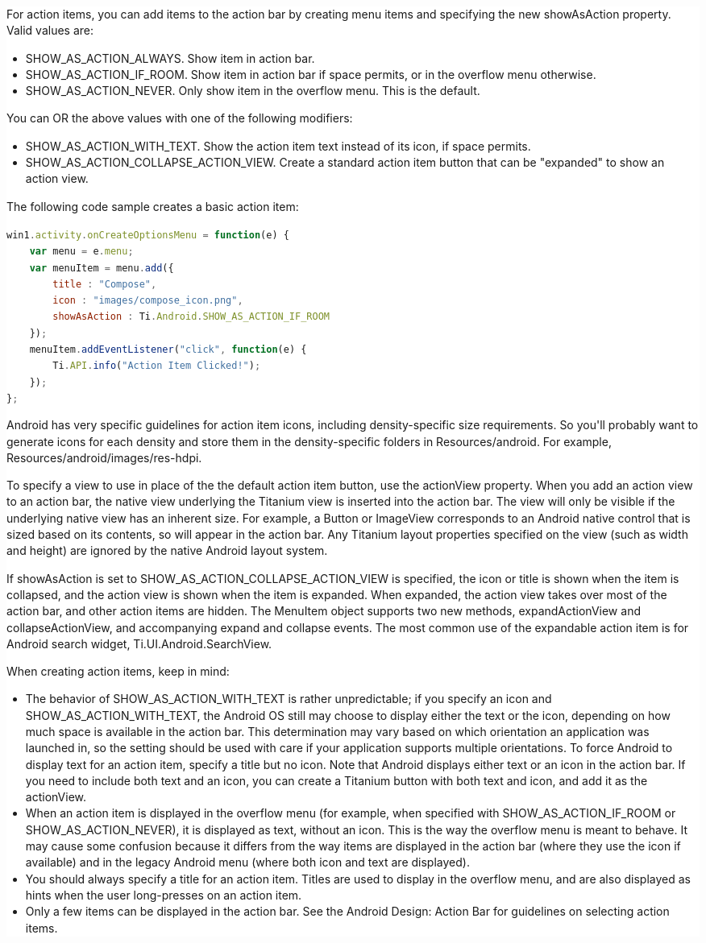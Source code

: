 For action items, you can add items to the action bar by creating menu items and specifying the new showAsAction property. Valid values are:
* SHOW_AS_ACTION_ALWAYS. Show item in action bar.
* SHOW_AS_ACTION_IF_ROOM. Show item in action bar if space permits, or in the overflow menu otherwise.
* SHOW_AS_ACTION_NEVER. Only show item in the overflow menu. This is the default.

You can OR the above values with one of the following modifiers:
* SHOW_AS_ACTION_WITH_TEXT. Show the action item text instead of its icon, if space permits.
* SHOW_AS_ACTION_COLLAPSE_ACTION_VIEW. Create a standard action item button that can be "expanded" to show an action view.

The following code sample creates a basic action item:

~~~ javascript
win1.activity.onCreateOptionsMenu = function(e) { 
	var menu = e.menu; 
	var menuItem = menu.add({ 
		title : "Compose", 
		icon : "images/compose_icon.png", 
		showAsAction : Ti.Android.SHOW_AS_ACTION_IF_ROOM 
	}); 
	menuItem.addEventListener("click", function(e) { 
		Ti.API.info("Action Item Clicked!"); 
	}); 
};
~~~

Android has very specific guidelines for action item icons, including density-specific size requirements. So you'll probably want to generate icons for each density and store them in the density-specific folders in Resources/android. For example, Resources/android/images/res-hdpi.

To specify a view to use in place of the the default action item button, use the actionView property. When you add an action view to an action bar, the native view underlying the Titanium view is inserted into the action bar. The view will only be visible if the underlying native view has an inherent size. For example, a Button or ImageView corresponds to an Android native control that is sized based on its contents, so will appear in the action bar. Any Titanium layout properties specified on the view (such as width and height) are ignored by the native Android layout system.

If showAsAction is set to SHOW_AS_ACTION_COLLAPSE_ACTION_VIEW is specified, the icon or title is shown when the item is collapsed, and the action view is shown when the item is expanded. When expanded, the action view takes over most of the action bar, and other action items are hidden. The MenuItem object supports two new methods, expandActionView and collapseActionView, and accompanying expand and collapse events. The most common use of the expandable action item is for Android search widget, Ti.UI.Android.SearchView.

When creating action items, keep in mind:

* The behavior of SHOW_AS_ACTION_WITH_TEXT is rather unpredictable; if you specify an icon and SHOW_AS_ACTION_WITH_TEXT, the Android OS still may choose to display either the text or the icon, depending on how much space is available in the action bar. This determination may vary based on which orientation an application was launched in, so the setting should be used with care if your application supports multiple orientations. To force Android to display text for an action item, specify a title but no icon.
  Note that Android displays either text or an icon in the action bar. If you need to include both text and an icon, you can create a Titanium button with both text and icon, and add it as the actionView. 
* When an action item is displayed in the overflow menu (for example, when specified with SHOW_AS_ACTION_IF_ROOM or SHOW_AS_ACTION_NEVER), it is displayed as text, without an icon. This is the way the overflow menu is meant to behave. It may cause some confusion because it differs from the way items are displayed in the action bar (where they use the icon if available) and in the legacy Android menu (where both icon and text are displayed).
* You should always specify a title for an action item. Titles are used to display in the overflow menu, and are also displayed as hints when the user long-presses on an action item.
* Only a few items can be displayed in the action bar. See the Android Design: Action Bar for guidelines on selecting action items.
